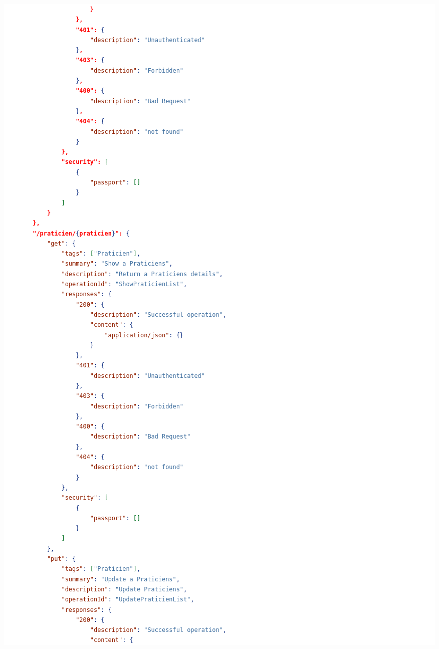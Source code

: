 ```json
                        }
                    },
                    "401": {
                        "description": "Unauthenticated"
                    },
                    "403": {
                        "description": "Forbidden"
                    },
                    "400": {
                        "description": "Bad Request"
                    },
                    "404": {
                        "description": "not found"
                    }
                },
                "security": [
                    {
                        "passport": []
                    }
                ]
            }
        },
        "/praticien/{praticien}": {
            "get": {
                "tags": ["Praticien"],
                "summary": "Show a Praticiens",
                "description": "Return a Praticiens details",
                "operationId": "ShowPraticienList",
                "responses": {
                    "200": {
                        "description": "Successful operation",
                        "content": {
                            "application/json": {}
                        }
                    },
                    "401": {
                        "description": "Unauthenticated"
                    },
                    "403": {
                        "description": "Forbidden"
                    },
                    "400": {
                        "description": "Bad Request"
                    },
                    "404": {
                        "description": "not found"
                    }
                },
                "security": [
                    {
                        "passport": []
                    }
                ]
            },
            "put": {
                "tags": ["Praticien"],
                "summary": "Update a Praticiens",
                "description": "Update Praticiens",
                "operationId": "UpdatePraticienList",
                "responses": {
                    "200": {
                        "description": "Successful operation",
                        "content": {
```